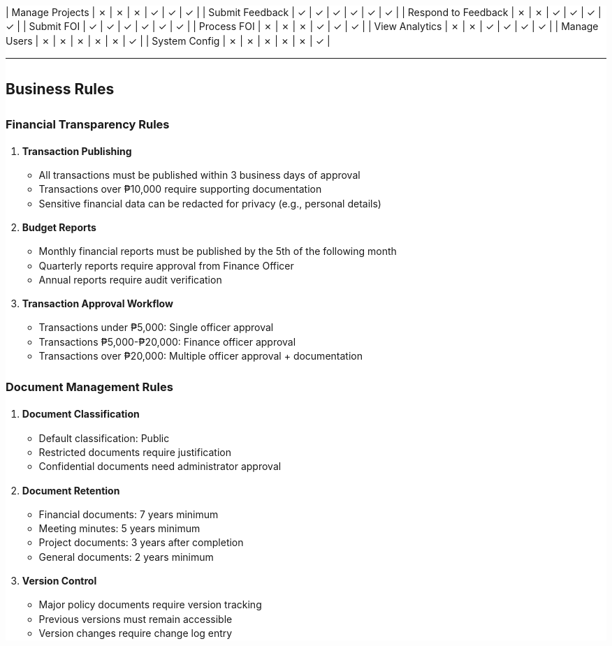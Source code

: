 | Manage Projects | ✗ | ✗ | ✗ | ✓ | ✓ | ✓ |
| Submit Feedback | ✓ | ✓ | ✓ | ✓ | ✓ | ✓ |
| Respond to Feedback | ✗ | ✗ | ✓ | ✓ | ✓ | ✓ |
| Submit FOI | ✓ | ✓ | ✓ | ✓ | ✓ | ✓ |
| Process FOI | ✗ | ✗ | ✗ | ✓ | ✓ | ✓ |
| View Analytics | ✗ | ✗ | ✓ | ✓ | ✓ | ✓ |
| Manage Users | ✗ | ✗ | ✗ | ✗ | ✗ | ✓ |
| System Config | ✗ | ✗ | ✗ | ✗ | ✗ | ✓ |

---

## Business Rules

### Financial Transparency Rules

1. **Transaction Publishing**
   - All transactions must be published within 3 business days of approval
   - Transactions over ₱10,000 require supporting documentation
   - Sensitive financial data can be redacted for privacy (e.g., personal details)

2. **Budget Reports**
   - Monthly financial reports must be published by the 5th of the following month
   - Quarterly reports require approval from Finance Officer
   - Annual reports require audit verification

3. **Transaction Approval Workflow**
   - Transactions under ₱5,000: Single officer approval
   - Transactions ₱5,000-₱20,000: Finance officer approval
   - Transactions over ₱20,000: Multiple officer approval + documentation

### Document Management Rules

1. **Document Classification**
   - Default classification: Public
   - Restricted documents require justification
   - Confidential documents need administrator approval

2. **Document Retention**
   - Financial documents: 7 years minimum
   - Meeting minutes: 5 years minimum
   - Project documents: 3 years after completion
   - General documents: 2 years minimum

3. **Version Control**
   - Major policy documents require version tracking
   - Previous versions must remain accessible
   - Version changes require change log entry
